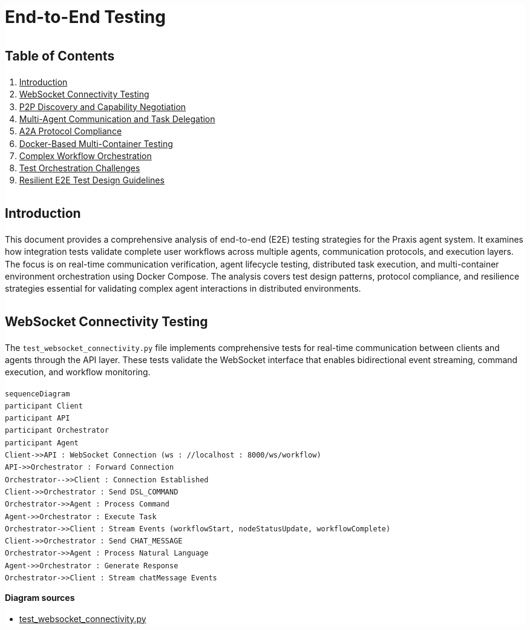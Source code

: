 # End-to-End Testing



## Table of Contents
1. [Introduction](#introduction)
2. [WebSocket Connectivity Testing](#websocket-connectivity-testing)
3. [P2P Discovery and Capability Negotiation](#p2p-discovery-and-capability-negotiation)
4. [Multi-Agent Communication and Task Delegation](#multi-agent-communication-and-task-delegation)
5. [A2A Protocol Compliance](#a2a-protocol-compliance)
6. [Docker-Based Multi-Container Testing](#docker-based-multi-container-testing)
7. [Complex Workflow Orchestration](#complex-workflow-orchestration)
8. [Test Orchestration Challenges](#test-orchestration-challenges)
9. [Resilient E2E Test Design Guidelines](#resilient-e2e-test-design-guidelines)

## Introduction
This document provides a comprehensive analysis of end-to-end (E2E) testing strategies for the Praxis agent system. It examines how integration tests validate complete user workflows across multiple agents, communication protocols, and execution layers. The focus is on real-time communication verification, agent lifecycle testing, distributed task execution, and multi-container environment orchestration using Docker Compose. The analysis covers test design patterns, protocol compliance, and resilience strategies essential for validating complex agent interactions in distributed environments.

## WebSocket Connectivity Testing

The `test_websocket_connectivity.py` file implements comprehensive tests for real-time communication between clients and agents through the API layer. These tests validate the WebSocket interface that enables bidirectional event streaming, command execution, and workflow monitoring.

```mermaid
sequenceDiagram
participant Client
participant API
participant Orchestrator
participant Agent
Client->>API : WebSocket Connection (ws : //localhost : 8000/ws/workflow)
API->>Orchestrator : Forward Connection
Orchestrator-->>Client : Connection Established
Client->>Orchestrator : Send DSL_COMMAND
Orchestrator->>Agent : Process Command
Agent->>Orchestrator : Execute Task
Orchestrator->>Client : Stream Events (workflowStart, nodeStatusUpdate, workflowComplete)
Client->>Orchestrator : Send CHAT_MESSAGE
Orchestrator->>Agent : Process Natural Language
Agent->>Orchestrator : Generate Response
Orchestrator->>Client : Stream chatMessage Events
```

**Diagram sources**
- [test_websocket_connectivity.py](file://tests/integration/test_websocket_connectivity.py#L20-L450)
